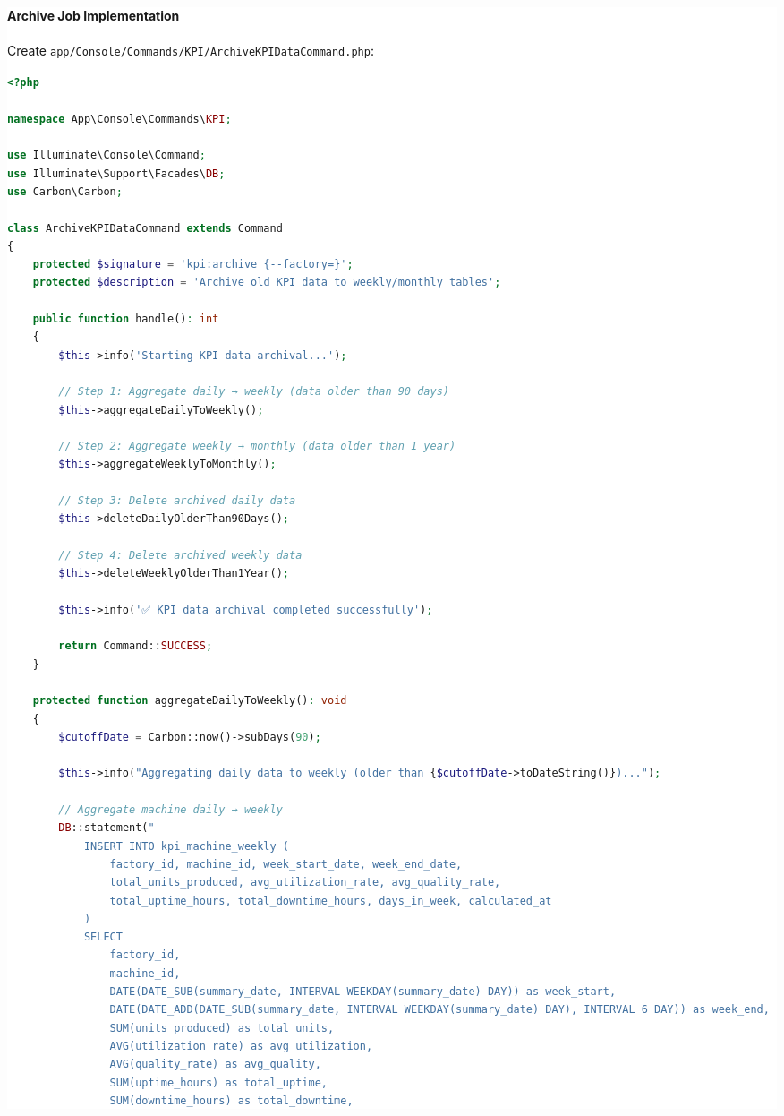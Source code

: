 #### Archive Job Implementation

Create `app/Console/Commands/KPI/ArchiveKPIDataCommand.php`:

```php
<?php

namespace App\Console\Commands\KPI;

use Illuminate\Console\Command;
use Illuminate\Support\Facades\DB;
use Carbon\Carbon;

class ArchiveKPIDataCommand extends Command
{
    protected $signature = 'kpi:archive {--factory=}';
    protected $description = 'Archive old KPI data to weekly/monthly tables';

    public function handle(): int
    {
        $this->info('Starting KPI data archival...');

        // Step 1: Aggregate daily → weekly (data older than 90 days)
        $this->aggregateDailyToWeekly();

        // Step 2: Aggregate weekly → monthly (data older than 1 year)
        $this->aggregateWeeklyToMonthly();

        // Step 3: Delete archived daily data
        $this->deleteDailyOlderThan90Days();

        // Step 4: Delete archived weekly data
        $this->deleteWeeklyOlderThan1Year();

        $this->info('✅ KPI data archival completed successfully');

        return Command::SUCCESS;
    }

    protected function aggregateDailyToWeekly(): void
    {
        $cutoffDate = Carbon::now()->subDays(90);

        $this->info("Aggregating daily data to weekly (older than {$cutoffDate->toDateString()})...");

        // Aggregate machine daily → weekly
        DB::statement("
            INSERT INTO kpi_machine_weekly (
                factory_id, machine_id, week_start_date, week_end_date,
                total_units_produced, avg_utilization_rate, avg_quality_rate,
                total_uptime_hours, total_downtime_hours, days_in_week, calculated_at
            )
            SELECT
                factory_id,
                machine_id,
                DATE(DATE_SUB(summary_date, INTERVAL WEEKDAY(summary_date) DAY)) as week_start,
                DATE(DATE_ADD(DATE_SUB(summary_date, INTERVAL WEEKDAY(summary_date) DAY), INTERVAL 6 DAY)) as week_end,
                SUM(units_produced) as total_units,
                AVG(utilization_rate) as avg_utilization,
                AVG(quality_rate) as avg_quality,
                SUM(uptime_hours) as total_uptime,
                SUM(downtime_hours) as total_downtime,
```